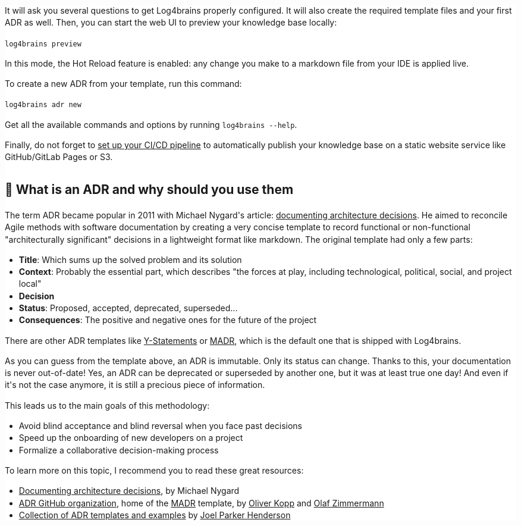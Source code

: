 It will ask you several questions to get Log4brains properly configured. It will also create the required template files and your first ADR as well.
Then, you can start the web UI to preview your knowledge base locally:

```bash
log4brains preview
```

In this mode, the Hot Reload feature is enabled: any change
you make to a markdown file from your IDE is applied live.

To create a new ADR from your template, run this command:

```bash
log4brains adr new
```

Get all the available commands and options by running `log4brains --help`.

Finally, do not forget to [set up your CI/CD pipeline](#-cicd-configuration-examples) to automatically publish your knowledge base on a static website service like GitHub/GitLab Pages or S3.

## 🤔 What is an ADR and why should you use them

The term ADR became popular in 2011 with Michael Nygard's article: [documenting architecture decisions](https://cognitect.com/blog/2011/11/15/documenting-architecture-decisions). He aimed to reconcile Agile methods with software documentation by creating a very concise template
to record functional or non-functional "architecturally significant" decisions in a lightweight format like markdown.
The original template had only a few parts:

- **Title**: Which sums up the solved problem and its solution
- **Context**: Probably the essential part, which describes "the forces at play, including technological, political, social, and project local"
- **Decision**
- **Status**: Proposed, accepted, deprecated, superseded...
- **Consequences**: The positive and negative ones for the future of the project

There are other ADR templates like [Y-Statements](https://medium.com/olzzio/y-statements-10eb07b5a177) or [MADR](https://adr.github.io/madr/), which is the default one that is shipped with Log4brains.

As you can guess from the template above, an ADR is immutable. Only its status can change.
Thanks to this, your documentation is never out-of-date! Yes, an ADR can be deprecated or superseded by another one, but it was at least true one day!
And even if it's not the case anymore, it is still a precious piece of information.

This leads us to the main goals of this methodology:

- Avoid blind acceptance and blind reversal when you face past decisions
- Speed up the onboarding of new developers on a project
- Formalize a collaborative decision-making process

To learn more on this topic, I recommend you to read these great resources:

- [Documenting architecture decisions](https://cognitect.com/blog/2011/11/15/documenting-architecture-decisions), by Michael Nygard
- [ADR GitHub organization](https://adr.github.io/), home of the [MADR](https://adr.github.io/madr/) template, by [Oliver Kopp](https://github.com/koppor/) and [Olaf Zimmermann](https://ozimmer.ch/)
- [Collection of ADR templates and examples](https://github.com/joelparkerhenderson/architecture_decision_record) by [Joel Parker Henderson](https://github.com/joelparkerhenderson)
